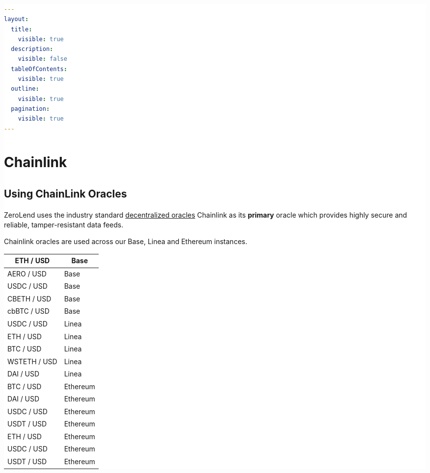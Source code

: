 ```yaml
---
layout:
  title:
    visible: true
  description:
    visible: false
  tableOfContents:
    visible: true
  outline:
    visible: true
  pagination:
    visible: true
---
```


# Chainlink

## Using ChainLink Oracles

ZeroLend uses the industry standard [decentralized oracles](https://docs.chain.link/data-feeds) Chainlink as its **primary** oracle which provides highly secure and reliable, tamper-resistant data feeds.

Chainlink oracles are used across our Base, Linea and Ethereum instances.

| ETH / USD     | Base     |
| ------------- | -------- |
| AERO / USD    | Base     |
| USDC / USD    | Base     |
| CBETH / USD   | Base     |
| cbBTC / USD   | Base     |
| USDC / USD    | Linea    |
| ETH / USD     | Linea    |
| BTC / USD     | Linea    |
| WSTETH / USD  | Linea    |
| DAI / USD     | Linea    |
| BTC / USD     | Ethereum |
| DAI / USD     | Ethereum |
| USDC / USD    | Ethereum |
| USDT / USD    | Ethereum |
| ETH / USD     | Ethereum |
| USDC / USD    | Ethereum |
| USDT / USD    | Ethereum |
